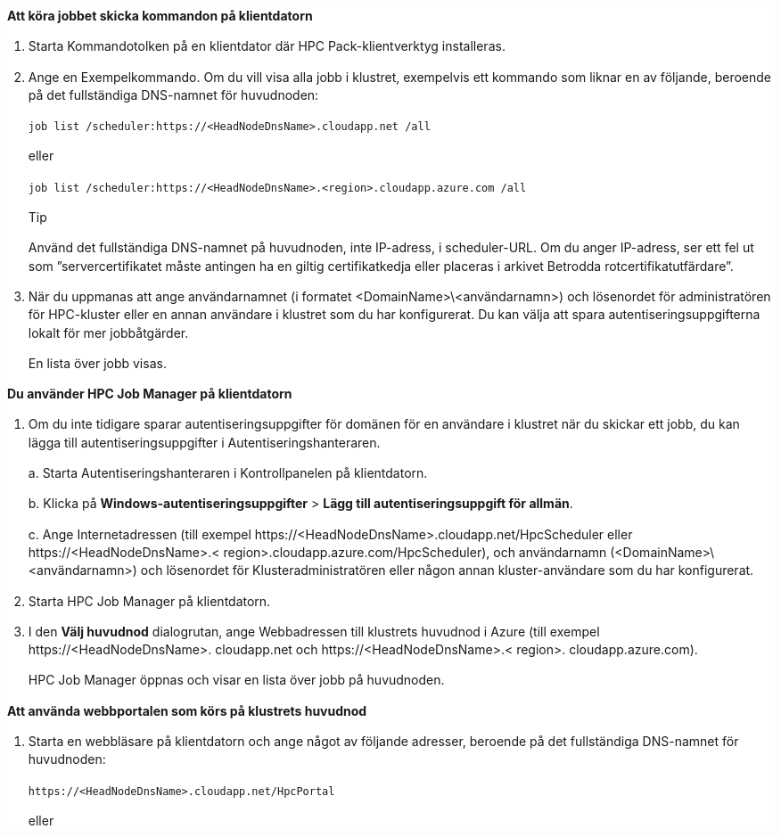 **Att köra jobbet skicka kommandon på klientdatorn**

1. Starta Kommandotolken på en klientdator där HPC Pack-klientverktyg installeras.
2. Ange en Exempelkommando. Om du vill visa alla jobb i klustret, exempelvis ett kommando som liknar en av följande, beroende på det fullständiga DNS-namnet för huvudnoden:
   
    ```command
    job list /scheduler:https://<HeadNodeDnsName>.cloudapp.net /all
    ```
   
    eller
   
    ```command
    job list /scheduler:https://<HeadNodeDnsName>.<region>.cloudapp.azure.com /all
    ```
   
   > [!TIP]
   > Använd det fullständiga DNS-namnet på huvudnoden, inte IP-adress, i scheduler-URL. Om du anger IP-adress, ser ett fel ut som ”servercertifikatet måste antingen ha en giltig certifikatkedja eller placeras i arkivet Betrodda rotcertifikatutfärdare”.
   > 
   > 
3. När du uppmanas att ange användarnamnet (i formatet &lt;DomainName&gt;\\&lt;användarnamn&gt;) och lösenordet för administratören för HPC-kluster eller en annan användare i klustret som du har konfigurerat. Du kan välja att spara autentiseringsuppgifterna lokalt för mer jobbåtgärder.
   
    En lista över jobb visas.

**Du använder HPC Job Manager på klientdatorn**

1. Om du inte tidigare sparar autentiseringsuppgifter för domänen för en användare i klustret när du skickar ett jobb, du kan lägga till autentiseringsuppgifter i Autentiseringshanteraren.
   
    a. Starta Autentiseringshanteraren i Kontrollpanelen på klientdatorn.
   
    b. Klicka på **Windows-autentiseringsuppgifter** > **Lägg till autentiseringsuppgift för allmän**.
   
    c. Ange Internetadressen (till exempel https://&lt;HeadNodeDnsName&gt;.cloudapp.net/HpcScheduler eller https://&lt;HeadNodeDnsName&gt;.&lt; region&gt;.cloudapp.azure.com/HpcScheduler), och användarnamn (&lt;DomainName&gt;\\&lt;användarnamn&gt;) och lösenordet för Klusteradministratören eller någon annan kluster-användare som du har konfigurerat.
2. Starta HPC Job Manager på klientdatorn.
3. I den **Välj huvudnod** dialogrutan, ange Webbadressen till klustrets huvudnod i Azure (till exempel https://&lt;HeadNodeDnsName&gt;. cloudapp.net och https://&lt;HeadNodeDnsName&gt;.&lt; region&gt;. cloudapp.azure.com).
   
    HPC Job Manager öppnas och visar en lista över jobb på huvudnoden.

**Att använda webbportalen som körs på klustrets huvudnod**

1. Starta en webbläsare på klientdatorn och ange något av följande adresser, beroende på det fullständiga DNS-namnet för huvudnoden:
   
    ```
    https://<HeadNodeDnsName>.cloudapp.net/HpcPortal
    ```
   
    eller
   

[jobsubmit]: ./media/virtual-machines-windows-hpcpack-cluster-submit-jobs/jobsubmit.png